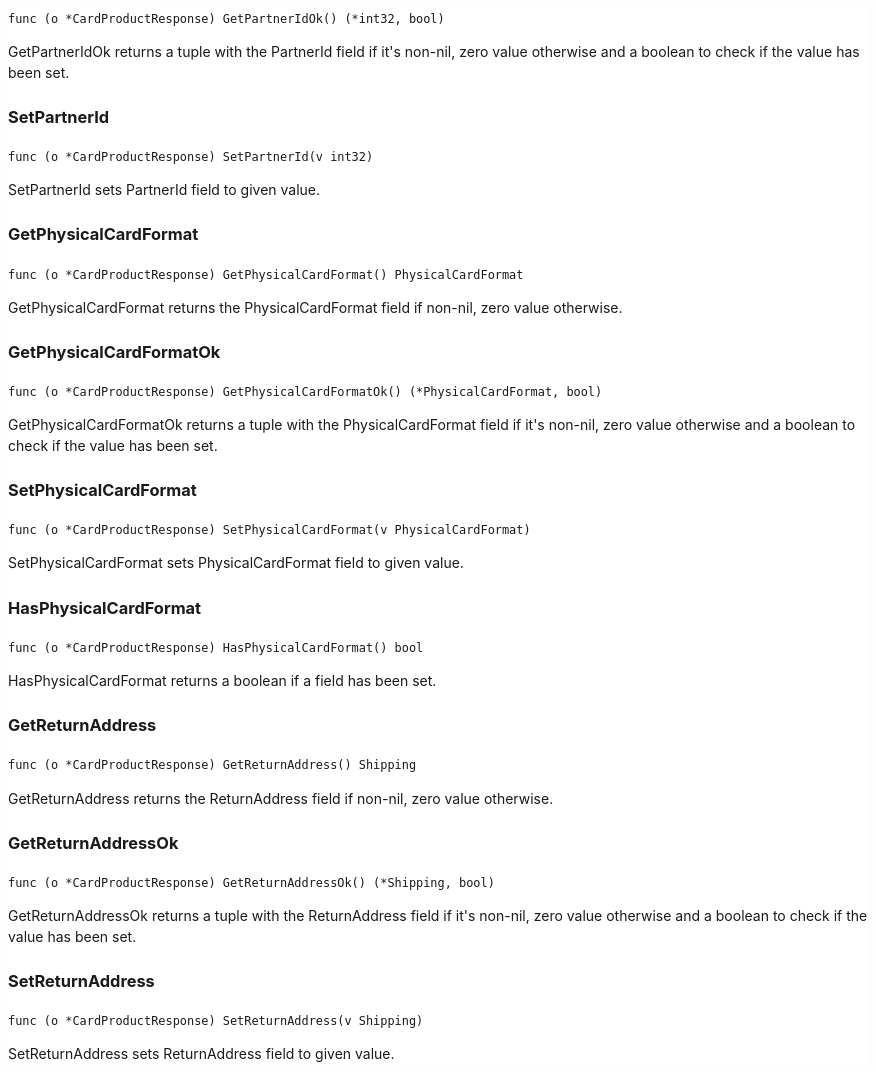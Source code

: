 `func (o *CardProductResponse) GetPartnerIdOk() (*int32, bool)`

GetPartnerIdOk returns a tuple with the PartnerId field if it's non-nil, zero value otherwise
and a boolean to check if the value has been set.

### SetPartnerId

`func (o *CardProductResponse) SetPartnerId(v int32)`

SetPartnerId sets PartnerId field to given value.


### GetPhysicalCardFormat

`func (o *CardProductResponse) GetPhysicalCardFormat() PhysicalCardFormat`

GetPhysicalCardFormat returns the PhysicalCardFormat field if non-nil, zero value otherwise.

### GetPhysicalCardFormatOk

`func (o *CardProductResponse) GetPhysicalCardFormatOk() (*PhysicalCardFormat, bool)`

GetPhysicalCardFormatOk returns a tuple with the PhysicalCardFormat field if it's non-nil, zero value otherwise
and a boolean to check if the value has been set.

### SetPhysicalCardFormat

`func (o *CardProductResponse) SetPhysicalCardFormat(v PhysicalCardFormat)`

SetPhysicalCardFormat sets PhysicalCardFormat field to given value.

### HasPhysicalCardFormat

`func (o *CardProductResponse) HasPhysicalCardFormat() bool`

HasPhysicalCardFormat returns a boolean if a field has been set.

### GetReturnAddress

`func (o *CardProductResponse) GetReturnAddress() Shipping`

GetReturnAddress returns the ReturnAddress field if non-nil, zero value otherwise.

### GetReturnAddressOk

`func (o *CardProductResponse) GetReturnAddressOk() (*Shipping, bool)`

GetReturnAddressOk returns a tuple with the ReturnAddress field if it's non-nil, zero value otherwise
and a boolean to check if the value has been set.

### SetReturnAddress

`func (o *CardProductResponse) SetReturnAddress(v Shipping)`

SetReturnAddress sets ReturnAddress field to given value.
